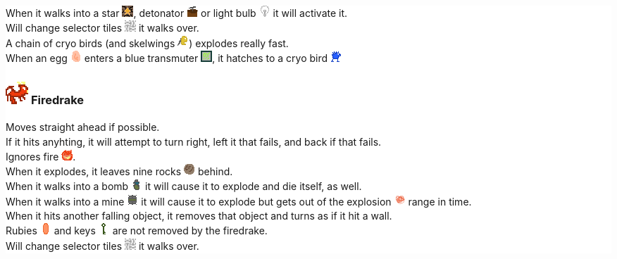 When it walks into a star <img src="./tiles/strigger.png" width="16" />, detonator <img src="./tiles/detonator.png" width="16" /> or light bulb <img src="./tiles/bulb.png" width="16" /> it will activate it.  
Will change selector tiles <img src="./tiles/selector.png" width="16" /> it walks over.  
A chain of cryo birds (and skelwings <img src="./tiles/skelwing.png" width="16" />) explodes really fast.  
When an egg <img src="./tiles/egg.png" width="16" /> enters a blue transmuter <img src="./tiles/bltrans.png" width="16" />, it hatches to a cryo bird <img src="./tiles/cryo.png" width="16" />

### ![](./tiles/firedrake.png) **Firedrake**
Moves straight ahead if possible.  
If it hits anyhting, it will attempt to turn right, left it that fails, and back if that fails.  
Ignores fire <img src="./tiles/fire.png" width="16" />.  
When it explodes, it leaves nine rocks <img src="./tiles/rock.png" width="16" /> behind.  
When it walks into a bomb <img src="./tiles/bomb.png" width="16" /> it will cause it to explode and die itself, as well.  
When it walks into a mine <img src="./tiles/mine.png" width="16" /> it will cause it to explode but gets out of the explosion <img src="./tiles/explosion.png" width="16" /> range in time.  
When it hits another falling object, it removes that object and turns as if it hit a wall.  
Rubies <img src="./tiles/ruby.png" width="16" /> and keys <img src="./tiles/gkey.png" width="16" /> are not removed by the firedrake.  
Will change selector tiles <img src="./tiles/selector.png" width="16" /> it walks over.
